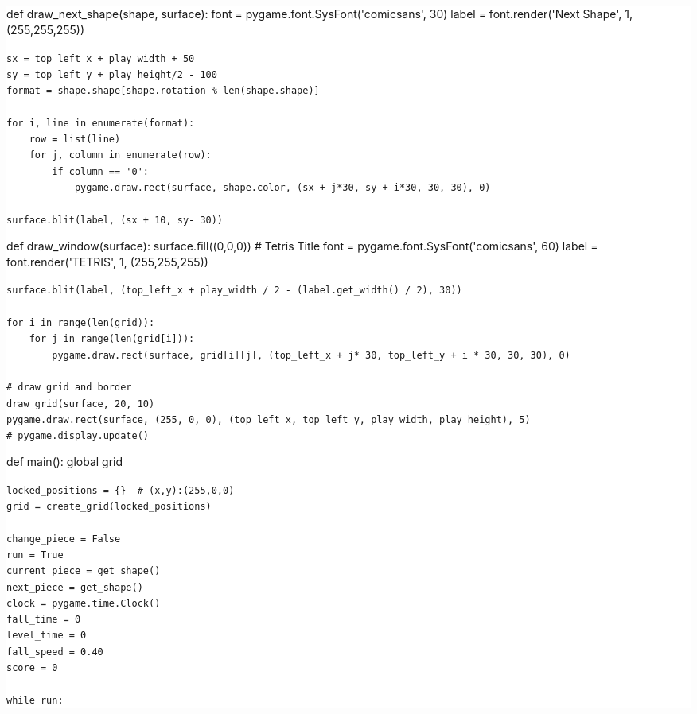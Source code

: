 
def draw_next_shape(shape, surface):
    font = pygame.font.SysFont('comicsans', 30)
    label = font.render('Next Shape', 1, (255,255,255))

    sx = top_left_x + play_width + 50
    sy = top_left_y + play_height/2 - 100
    format = shape.shape[shape.rotation % len(shape.shape)]

    for i, line in enumerate(format):
        row = list(line)
        for j, column in enumerate(row):
            if column == '0':
                pygame.draw.rect(surface, shape.color, (sx + j*30, sy + i*30, 30, 30), 0)

    surface.blit(label, (sx + 10, sy- 30))


def draw_window(surface):
    surface.fill((0,0,0))
    # Tetris Title
    font = pygame.font.SysFont('comicsans', 60)
    label = font.render('TETRIS', 1, (255,255,255))

    surface.blit(label, (top_left_x + play_width / 2 - (label.get_width() / 2), 30))

    for i in range(len(grid)):
        for j in range(len(grid[i])):
            pygame.draw.rect(surface, grid[i][j], (top_left_x + j* 30, top_left_y + i * 30, 30, 30), 0)

    # draw grid and border
    draw_grid(surface, 20, 10)
    pygame.draw.rect(surface, (255, 0, 0), (top_left_x, top_left_y, play_width, play_height), 5)
    # pygame.display.update()


def main():
    global grid

    locked_positions = {}  # (x,y):(255,0,0)
    grid = create_grid(locked_positions)

    change_piece = False
    run = True
    current_piece = get_shape()
    next_piece = get_shape()
    clock = pygame.time.Clock()
    fall_time = 0
    level_time = 0
    fall_speed = 0.40
    score = 0
    
    while run:
